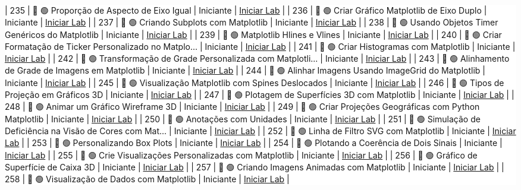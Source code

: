 |      235 | 📖 🟢 Proporção de Aspecto de Eixo Igual                    | Iniciante     | <a target='_blank' href='https://labex.io/pt/tutorials/matplotlib-equal-axis-aspect-ratio-48568'>Iniciar Lab</a>                                      |
|      236 | 📖 🟢 Criar Gráfico Matplotlib de Eixo Duplo                | Iniciante     | <a target='_blank' href='https://labex.io/pt/tutorials/python-create-dual-axis-matplotlib-plot-48939'>Iniciar Lab</a>                                 |
|      237 | 📖 🟢 Criando Subplots com Matplotlib                       | Iniciante     | <a target='_blank' href='https://labex.io/pt/tutorials/matplotlib-creating-subplots-with-matplotlib-48969'>Iniciar Lab</a>                            |
|      238 | 📖 🟢 Usando Objetos Timer Genéricos do Matplotlib          | Iniciante     | <a target='_blank' href='https://labex.io/pt/tutorials/python-using-matplotlib-general-timer-objects-48997'>Iniciar Lab</a>                           |
|      239 | 📖 🟢 Matplotlib Hlines e Vlines                            | Iniciante     | <a target='_blank' href='https://labex.io/pt/tutorials/python-matplotlib-hlines-and-vlines-49024'>Iniciar Lab</a>                                     |
|      240 | 📖 🟢 Criar Formatação de Ticker Personalizado no Matplo... | Iniciante     | <a target='_blank' href='https://labex.io/pt/tutorials/python-create-custom-matplotlib-ticker-formatting-48645'>Iniciar Lab</a>                       |
|      241 | 📖 🟢 Criar Histogramas com Matplotlib                      | Iniciante     | <a target='_blank' href='https://labex.io/pt/tutorials/python-create-histograms-with-matplotlib-48771'>Iniciar Lab</a>                                |
|      242 | 📖 🟢 Transformação de Grade Personalizada com Matplotli... | Iniciante     | <a target='_blank' href='https://labex.io/pt/tutorials/python-custom-grid-transformation-with-matplotlib-48673'>Iniciar Lab</a>                       |
|      243 | 📖 🟢 Alinhamento de Grade de Imagens em Matplotlib         | Iniciante     | <a target='_blank' href='https://labex.io/pt/tutorials/python-image-grid-alignment-in-matplotlib-48932'>Iniciar Lab</a>                               |
|      244 | 📖 🟢 Alinhar Imagens Usando ImageGrid do Matplotlib        | Iniciante     | <a target='_blank' href='https://labex.io/pt/tutorials/python-align-images-using-matplotlib-s-imagegrid-48933'>Iniciar Lab</a>                        |
|      245 | 📖 🟢 Visualização Matplotlib com Spines Deslocados         | Iniciante     | <a target='_blank' href='https://labex.io/pt/tutorials/python-matplotlib-visualization-with-dropped-spines-48953'>Iniciar Lab</a>                     |
|      246 | 📖 🟢 Tipos de Projeção em Gráficos 3D                      | Iniciante     | <a target='_blank' href='https://labex.io/pt/tutorials/python-3d-plot-projection-types-48883'>Iniciar Lab</a>                                         |
|      247 | 📖 🟢 Plotagem de Superfícies 3D com Matplotlib             | Iniciante     | <a target='_blank' href='https://labex.io/pt/tutorials/python-3d-surface-plotting-with-matplotlib-48973'>Iniciar Lab</a>                              |
|      248 | 📖 🟢 Animar um Gráfico Wireframe 3D                        | Iniciante     | <a target='_blank' href='https://labex.io/pt/tutorials/python-animate-a-3d-wireframe-plot-49032'>Iniciar Lab</a>                                      |
|      249 | 📖 🟢 Criar Projeções Geográficas com Python Matplotlib     | Iniciante     | <a target='_blank' href='https://labex.io/pt/tutorials/matplotlib-create-geographic-projections-with-python-matplotlib-48752'>Iniciar Lab</a>         |
|      250 | 📖 🟢 Anotações com Unidades                                | Iniciante     | <a target='_blank' href='https://labex.io/pt/tutorials/python-annotate-with-units-48546'>Iniciar Lab</a>                                              |
|      251 | 📖 🟢 Simulação de Deficiência na Visão de Cores com Mat... | Iniciante     | <a target='_blank' href='https://labex.io/pt/tutorials/python-matplotlib-color-vision-deficiency-simulation-48832'>Iniciar Lab</a>                    |
|      252 | 📖 🟢 Linha de Filtro SVG com Matplotlib                    | Iniciante     | <a target='_blank' href='https://labex.io/pt/tutorials/python-matplotlib-svg-filter-line-48974'>Iniciar Lab</a>                                       |
|      253 | 📖 🟢 Personalizando Box Plots                              | Iniciante     | <a target='_blank' href='https://labex.io/pt/tutorials/python-customizing-box-plots-48591'>Iniciar Lab</a>                                            |
|      254 | 📖 🟢 Plotando a Coerência de Dois Sinais                   | Iniciante     | <a target='_blank' href='https://labex.io/pt/tutorials/python-plotting-coherence-of-two-signals-48603'>Iniciar Lab</a>                                |
|      255 | 📖 🟢 Crie Visualizações Personalizadas com Matplotlib      | Iniciante     | <a target='_blank' href='https://labex.io/pt/tutorials/python-create-customized-matplotlib-visualizations-48838'>Iniciar Lab</a>                      |
|      256 | 📖 🟢 Gráfico de Superfície de Caixa 3D                     | Iniciante     | <a target='_blank' href='https://labex.io/pt/tutorials/python-3d-box-surface-plot-48587'>Iniciar Lab</a>                                              |
|      257 | 📖 🟢 Criando Imagens Animadas com Matplotlib               | Iniciante     | <a target='_blank' href='https://labex.io/pt/tutorials/python-creating-animated-images-with-matplotlib-48695'>Iniciar Lab</a>                         |
|      258 | 📖 🟢 Visualização de Dados com Matplotlib                  | Iniciante     | <a target='_blank' href='https://labex.io/pt/tutorials/python-matplotlib-data-visualization-49015'>Iniciar Lab</a>                                    |
